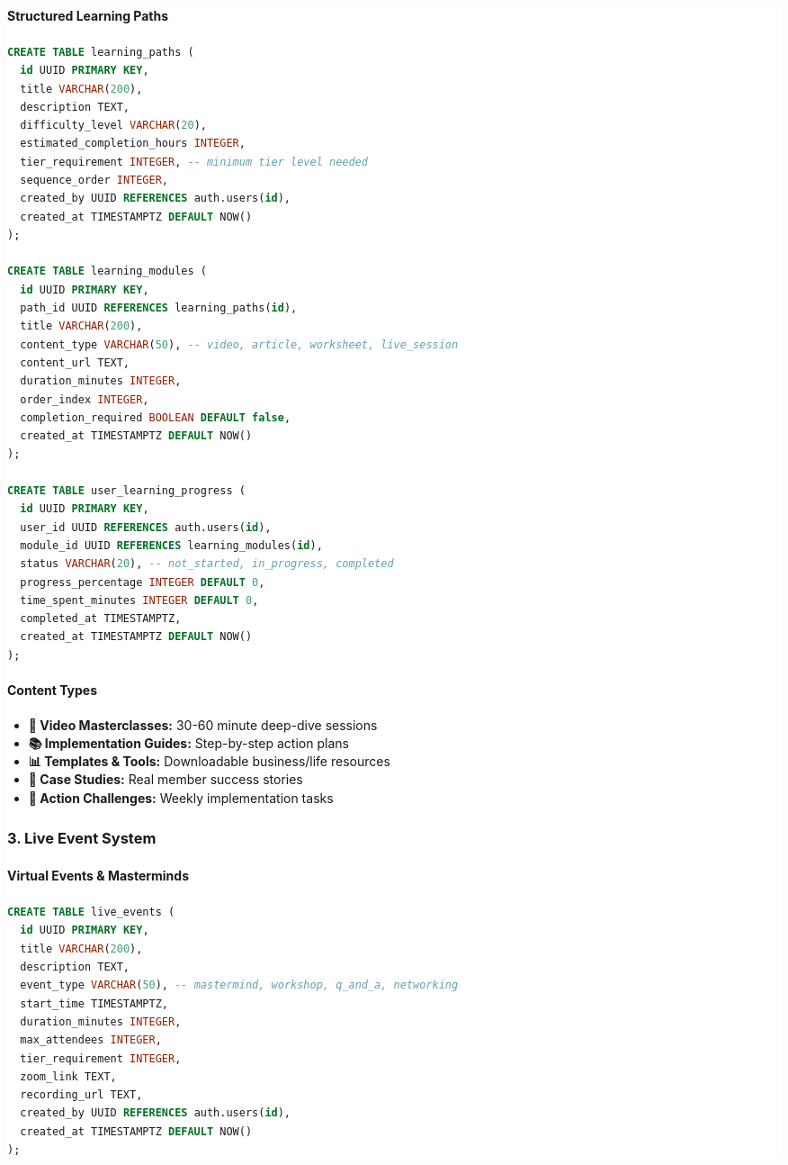 #### Structured Learning Paths
```sql
CREATE TABLE learning_paths (
  id UUID PRIMARY KEY,
  title VARCHAR(200),
  description TEXT,
  difficulty_level VARCHAR(20),
  estimated_completion_hours INTEGER,
  tier_requirement INTEGER, -- minimum tier level needed
  sequence_order INTEGER,
  created_by UUID REFERENCES auth.users(id),
  created_at TIMESTAMPTZ DEFAULT NOW()
);

CREATE TABLE learning_modules (
  id UUID PRIMARY KEY,
  path_id UUID REFERENCES learning_paths(id),
  title VARCHAR(200),
  content_type VARCHAR(50), -- video, article, worksheet, live_session
  content_url TEXT,
  duration_minutes INTEGER,
  order_index INTEGER,
  completion_required BOOLEAN DEFAULT false,
  created_at TIMESTAMPTZ DEFAULT NOW()
);

CREATE TABLE user_learning_progress (
  id UUID PRIMARY KEY,
  user_id UUID REFERENCES auth.users(id),
  module_id UUID REFERENCES learning_modules(id),
  status VARCHAR(20), -- not_started, in_progress, completed
  progress_percentage INTEGER DEFAULT 0,
  time_spent_minutes INTEGER DEFAULT 0,
  completed_at TIMESTAMPTZ,
  created_at TIMESTAMPTZ DEFAULT NOW()
);
```

#### Content Types
- **🎥 Video Masterclasses:** 30-60 minute deep-dive sessions
- **📚 Implementation Guides:** Step-by-step action plans
- **📊 Templates & Tools:** Downloadable business/life resources
- **💼 Case Studies:** Real member success stories
- **🎯 Action Challenges:** Weekly implementation tasks

### 3. **Live Event System**

#### Virtual Events & Masterminds
```sql
CREATE TABLE live_events (
  id UUID PRIMARY KEY,
  title VARCHAR(200),
  description TEXT,
  event_type VARCHAR(50), -- mastermind, workshop, q_and_a, networking
  start_time TIMESTAMPTZ,
  duration_minutes INTEGER,
  max_attendees INTEGER,
  tier_requirement INTEGER,
  zoom_link TEXT,
  recording_url TEXT,
  created_by UUID REFERENCES auth.users(id),
  created_at TIMESTAMPTZ DEFAULT NOW()
);

```